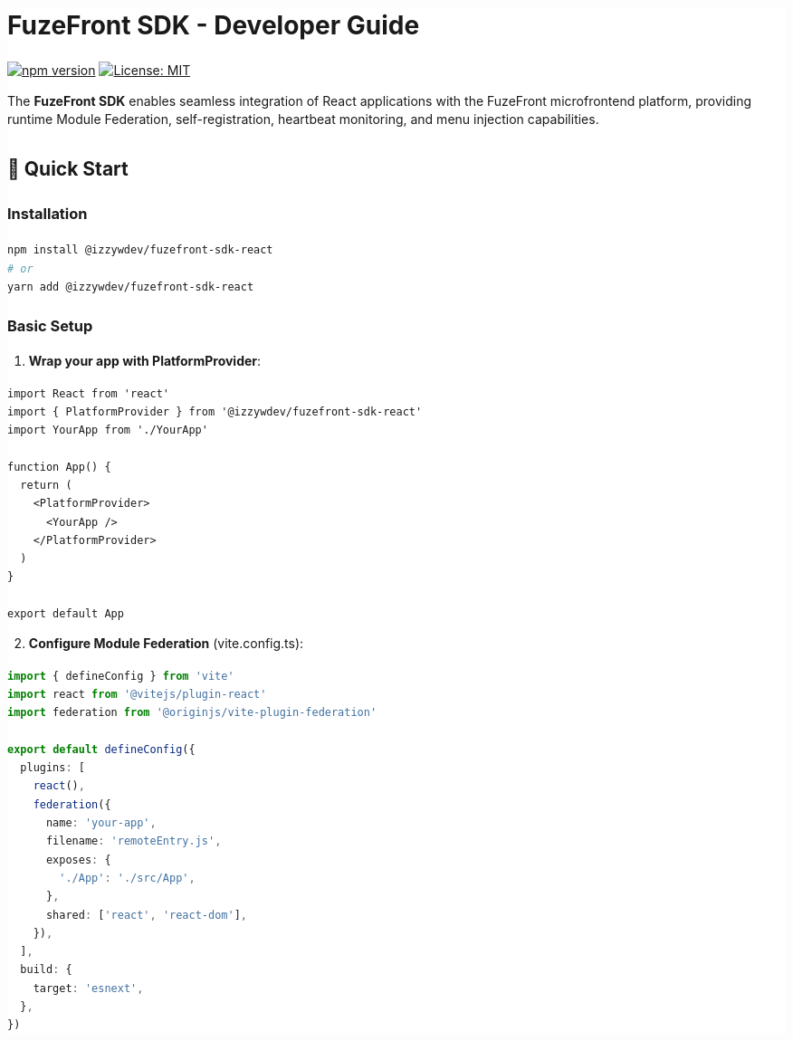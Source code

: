 # FuzeFront SDK - Developer Guide

[![npm version](https://badge.fury.io/js/%40izzywdev%2Ffuzefront-sdk-react.svg)](https://badge.fury.io/js/%40izzywdev%2Ffuzefront-sdk-react)
[![License: MIT](https://img.shields.io/badge/License-MIT-yellow.svg)](https://opensource.org/licenses/MIT)

The **FuzeFront SDK** enables seamless integration of React applications with the FuzeFront microfrontend platform, providing runtime Module Federation, self-registration, heartbeat monitoring, and menu injection capabilities.

## 🚀 Quick Start

### Installation

```bash
npm install @izzywdev/fuzefront-sdk-react
# or
yarn add @izzywdev/fuzefront-sdk-react
```

### Basic Setup

1. **Wrap your app with PlatformProvider**:

```tsx
import React from 'react'
import { PlatformProvider } from '@izzywdev/fuzefront-sdk-react'
import YourApp from './YourApp'

function App() {
  return (
    <PlatformProvider>
      <YourApp />
    </PlatformProvider>
  )
}

export default App
```

2. **Configure Module Federation** (vite.config.ts):

```typescript
import { defineConfig } from 'vite'
import react from '@vitejs/plugin-react'
import federation from '@originjs/vite-plugin-federation'

export default defineConfig({
  plugins: [
    react(),
    federation({
      name: 'your-app',
      filename: 'remoteEntry.js',
      exposes: {
        './App': './src/App',
      },
      shared: ['react', 'react-dom'],
    }),
  ],
  build: {
    target: 'esnext',
  },
})
```
